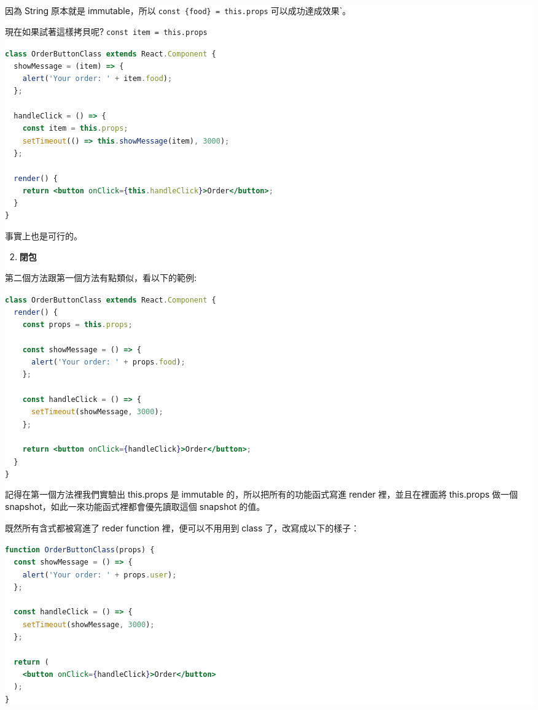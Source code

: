 ```jsx
```

因為 String 原本就是 immutable，所以 `const {food} = this.props` 可以成功達成效果`。

現在如果試著這樣拷貝呢? `const item = this.props`

```jsx
class OrderButtonClass extends React.Component {
  showMessage = (item) => {
    alert('Your order: ' + item.food);
  };

  handleClick = () => {
    const item = this.props;
    setTimeout(() => this.showMessage(item), 3000);
  };

  render() {
    return <button onClick={this.handleClick}>Order</button>;
  }
}
```

事實上也是可行的。

2. **閉包**

第二個方法跟第一個方法有點類似，看以下的範例:

```jsx
class OrderButtonClass extends React.Component {
  render() {
    const props = this.props;

    const showMessage = () => {
      alert('Your order: ' + props.food);
    };

    const handleClick = () => {
      setTimeout(showMessage, 3000);
    };

    return <button onClick={handleClick}>Order</button>;
  }
}
```

記得在第一個方法裡我們實驗出 this.props 是 immutable 的，所以把所有的功能函式寫進 render 裡，並且在裡面將 this.props 做一個 snapshot，如此一來功能函式裡都會優先讀取這個 snapshot 的值。

既然所有含式都被寫進了 reder function 裡，便可以不用用到 class 了，改寫成以下的樣子：

```jsx
function OrderButtonClass(props) {
  const showMessage = () => {
    alert('Your order: ' + props.user);
  };

  const handleClick = () => {
    setTimeout(showMessage, 3000);
  };

  return (
    <button onClick={handleClick}>Order</button>
  );
}
```
